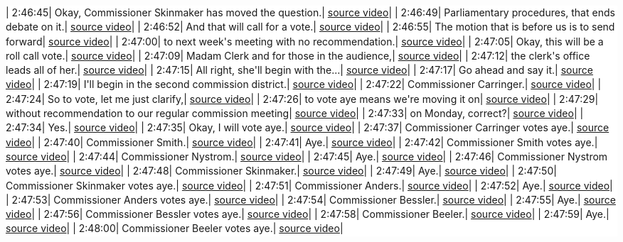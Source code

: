 | 2:46:45| Okay, Commissioner Skinmaker has moved the question.| [source video](https://archive.org/details/CoComWSR1467190415?start=10005)|
| 2:46:49| Parliamentary procedures, that ends debate on it.| [source video](https://archive.org/details/CoComWSR1467190415?start=10009)|
| 2:46:52| And that will call for a vote.| [source video](https://archive.org/details/CoComWSR1467190415?start=10012)|
| 2:46:55| The motion that is before us is to send forward| [source video](https://archive.org/details/CoComWSR1467190415?start=10015)|
| 2:47:00| to next week's meeting with no recommendation.| [source video](https://archive.org/details/CoComWSR1467190415?start=10020)|
| 2:47:05| Okay, this will be a roll call vote.| [source video](https://archive.org/details/CoComWSR1467190415?start=10025)|
| 2:47:09| Madam Clerk and for those in the audience,| [source video](https://archive.org/details/CoComWSR1467190415?start=10029)|
| 2:47:12| the clerk's office leads all of her.| [source video](https://archive.org/details/CoComWSR1467190415?start=10032)|
| 2:47:15| All right, she'll begin with the...| [source video](https://archive.org/details/CoComWSR1467190415?start=10035)|
| 2:47:17| Go ahead and say it.| [source video](https://archive.org/details/CoComWSR1467190415?start=10037)|
| 2:47:19| I'll begin in the second commission district.| [source video](https://archive.org/details/CoComWSR1467190415?start=10039)|
| 2:47:22| Commissioner Carringer.| [source video](https://archive.org/details/CoComWSR1467190415?start=10042)|
| 2:47:24| So to vote, let me just clarify,| [source video](https://archive.org/details/CoComWSR1467190415?start=10044)|
| 2:47:26| to vote aye means we're moving it on| [source video](https://archive.org/details/CoComWSR1467190415?start=10046)|
| 2:47:29| without recommendation to our regular commission meeting| [source video](https://archive.org/details/CoComWSR1467190415?start=10049)|
| 2:47:33| on Monday, correct?| [source video](https://archive.org/details/CoComWSR1467190415?start=10053)|
| 2:47:34| Yes.| [source video](https://archive.org/details/CoComWSR1467190415?start=10054)|
| 2:47:35| Okay, I will vote aye.| [source video](https://archive.org/details/CoComWSR1467190415?start=10055)|
| 2:47:37| Commissioner Carringer votes aye.| [source video](https://archive.org/details/CoComWSR1467190415?start=10057)|
| 2:47:40| Commissioner Smith.| [source video](https://archive.org/details/CoComWSR1467190415?start=10060)|
| 2:47:41| Aye.| [source video](https://archive.org/details/CoComWSR1467190415?start=10061)|
| 2:47:42| Commissioner Smith votes aye.| [source video](https://archive.org/details/CoComWSR1467190415?start=10062)|
| 2:47:44| Commissioner Nystrom.| [source video](https://archive.org/details/CoComWSR1467190415?start=10064)|
| 2:47:45| Aye.| [source video](https://archive.org/details/CoComWSR1467190415?start=10065)|
| 2:47:46| Commissioner Nystrom votes aye.| [source video](https://archive.org/details/CoComWSR1467190415?start=10066)|
| 2:47:48| Commissioner Skinmaker.| [source video](https://archive.org/details/CoComWSR1467190415?start=10068)|
| 2:47:49| Aye.| [source video](https://archive.org/details/CoComWSR1467190415?start=10069)|
| 2:47:50| Commissioner Skinmaker votes aye.| [source video](https://archive.org/details/CoComWSR1467190415?start=10070)|
| 2:47:51| Commissioner Anders.| [source video](https://archive.org/details/CoComWSR1467190415?start=10071)|
| 2:47:52| Aye.| [source video](https://archive.org/details/CoComWSR1467190415?start=10072)|
| 2:47:53| Commissioner Anders votes aye.| [source video](https://archive.org/details/CoComWSR1467190415?start=10073)|
| 2:47:54| Commissioner Bessler.| [source video](https://archive.org/details/CoComWSR1467190415?start=10074)|
| 2:47:55| Aye.| [source video](https://archive.org/details/CoComWSR1467190415?start=10075)|
| 2:47:56| Commissioner Bessler votes aye.| [source video](https://archive.org/details/CoComWSR1467190415?start=10076)|
| 2:47:58| Commissioner Beeler.| [source video](https://archive.org/details/CoComWSR1467190415?start=10078)|
| 2:47:59| Aye.| [source video](https://archive.org/details/CoComWSR1467190415?start=10079)|
| 2:48:00| Commissioner Beeler votes aye.| [source video](https://archive.org/details/CoComWSR1467190415?start=10080)|
